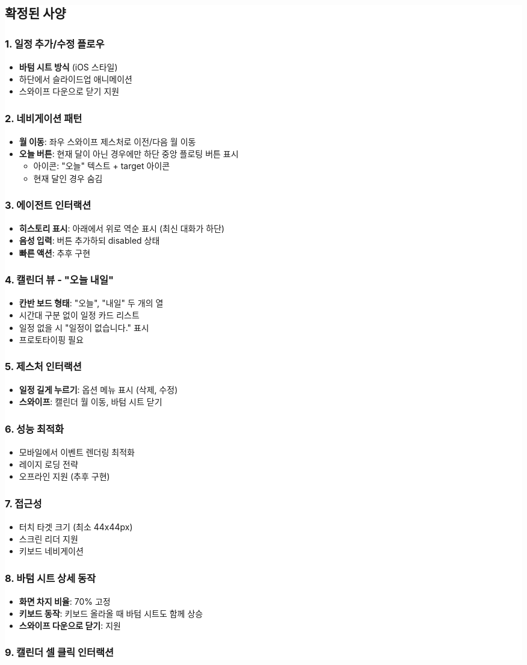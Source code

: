 ## 확정된 사양

### 1. 일정 추가/수정 플로우

- **바텀 시트 방식** (iOS 스타일)
- 하단에서 슬라이드업 애니메이션
- 스와이프 다운으로 닫기 지원

### 2. 네비게이션 패턴

- **월 이동**: 좌우 스와이프 제스처로 이전/다음 월 이동
- **오늘 버튼**: 현재 달이 아닌 경우에만 하단 중앙 플로팅 버튼 표시
  - 아이콘: "오늘" 텍스트 + target 아이콘
  - 현재 달인 경우 숨김

### 3. 에이전트 인터랙션

- **히스토리 표시**: 아래에서 위로 역순 표시 (최신 대화가 하단)
- **음성 입력**: 버튼 추가하되 disabled 상태
- **빠른 액션**: 추후 구현

### 4. 캘린더 뷰 - "오늘 내일"

- **칸반 보드 형태**: "오늘", "내일" 두 개의 열
- 시간대 구분 없이 일정 카드 리스트
- 일정 없을 시 "일정이 없습니다." 표시
- 프로토타이핑 필요

### 5. 제스처 인터랙션

- **일정 길게 누르기**: 옵션 메뉴 표시 (삭제, 수정)
- **스와이프**: 캘린더 월 이동, 바텀 시트 닫기

### 6. 성능 최적화

- 모바일에서 이벤트 렌더링 최적화
- 레이지 로딩 전략
- 오프라인 지원 (추후 구현)

### 7. 접근성

- 터치 타겟 크기 (최소 44x44px)
- 스크린 리더 지원
- 키보드 네비게이션

### 8. 바텀 시트 상세 동작

- **화면 차지 비율**: 70% 고정
- **키보드 동작**: 키보드 올라올 때 바텀 시트도 함께 상승
- **스와이프 다운으로 닫기**: 지원

### 9. 캘린더 셀 클릭 인터랙션
